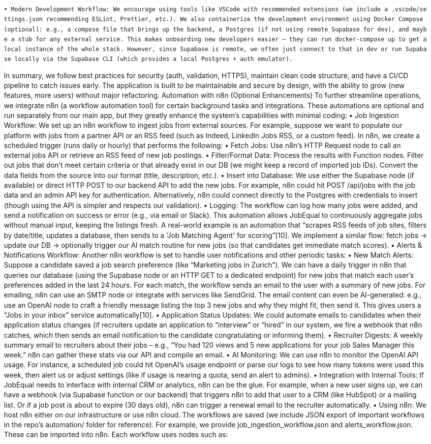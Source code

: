     • Modern Development Workflow: We encourage using tools like VSCode with recommended extensions (we include a .vscode/settings.json recommending ESLint, Prettier, etc.). We also containerize the development environment using Docker Compose (optional): e.g., a compose file that brings up the backend, a Postgres (if not using remote Supabase for dev), and maybe a stub for any external service. This makes onboarding new developers easier – they can run docker-compose up to get a local instance of the whole stack. However, since Supabase is remote, we often just connect to that in dev or run Supabase locally via the Supabase CLI (which provides a local Postgres + auth emulator).
In summary, we follow best practices for security (auth, validation, HTTPS), maintain clean code structure, and have a CI/CD pipeline to catch issues early. The application is built to be maintainable and secure by design, with the ability to grow (new features, more users) without major refactoring.
Automation with n8n (Optional Enhancements)
To further streamline operations, we integrate n8n (a workflow automation tool) for certain background tasks and integrations. These automations are optional and run separately from our main app, but they greatly enhance the system’s capabilities with minimal coding:
    • Job Ingestion Workflow: We set up an n8n workflow to ingest jobs from external sources. For example, suppose we want to populate our platform with jobs from a partner API or an RSS feed (such as Indeed, LinkedIn Jobs RSS, or a custom feed). In n8n, we create a scheduled trigger (runs daily or hourly) that performs the following:
    • Fetch Jobs: Use n8n’s HTTP Request node to call an external jobs API or retrieve an RSS feed of new job postings.
    • Filter/Format Data: Process the results with Function nodes. Filter out jobs that don’t meet certain criteria or that already exist in our DB (we might keep a record of imported job IDs). Convert the data fields from the source into our format (title, description, etc.).
    • Insert into Database: We use either the Supabase node (if available) or direct HTTP POST to our backend API to add the new jobs. For example, n8n could hit POST /api/jobs with the job data and an admin API key for authentication. Alternatively, n8n could connect directly to the Postgres with credentials to insert (though using the API is simpler and respects our validation).
    • Logging: The workflow can log how many jobs were added, and send a notification on success or error (e.g., via email or Slack).
This automation allows JobEqual to continuously aggregate jobs without manual input, keeping the listings fresh. A real-world example is an automation that “scrapes RSS feeds of job sites, filters by date/title, updates a database, then sends to a 'Job Matching Agent' for scoring”[10]. We implement a similar flow: fetch jobs -> update our DB -> optionally trigger our AI match routine for new jobs (so that candidates get immediate match scores).
    • Alerts & Notifications Workflow: Another n8n workflow is set to handle user notifications and other periodic tasks:
    • New Match Alerts: Suppose a candidate saved a job search preference (like “Marketing jobs in Zurich”). We can have a daily trigger in n8n that queries our database (using the Supabase node or an HTTP GET to a dedicated endpoint) for new jobs that match each user’s preferences added in the last 24 hours. For each match, the workflow sends an email to the user with a summary of new jobs. For emailing, n8n can use an SMTP node or integrate with services like SendGrid. The email content can even be AI-generated: e.g., use an OpenAI node to craft a friendly message listing the top 3 new jobs and why they might fit, then send it. This gives users a “Jobs in your inbox” service automatically[10].
    • Application Status Updates: We could automate emails to candidates when their application status changes (if recruiters update an application to “interview” or “hired” in our system, we fire a webhook that n8n catches, which then sends an email notification to the candidate congratulating or informing them).
    • Recruiter Digests: A weekly summary email to recruiters about their jobs – e.g., “You had 120 views and 5 new applications for your job Sales Manager this week.” n8n can gather these stats via our API and compile an email.
    • AI Monitoring: We can use n8n to monitor the OpenAI API usage. For instance, a scheduled job could hit OpenAI’s usage endpoint or parse our logs to see how many tokens were used this week, then alert us or adjust settings (like if usage is nearing a quota, send an alert to admins).
    • Integration with Internal Tools: If JobEqual needs to interface with internal CRM or analytics, n8n can be the glue. For example, when a new user signs up, we can have a webhook (via Supabase function or our backend) that triggers n8n to add that user to a CRM (like HubSpot) or a mailing list. Or if a job post is about to expire (30 days old), n8n can trigger a renewal email to the recruiter automatically.
    • Using n8n: We host n8n either on our infrastructure or use n8n cloud. The workflows are saved (we include JSON export of important workflows in the repo’s automation/ folder for reference). For example, we provide job_ingestion_workflow.json and alerts_workflow.json. These can be imported into n8n. Each workflow uses nodes such as: